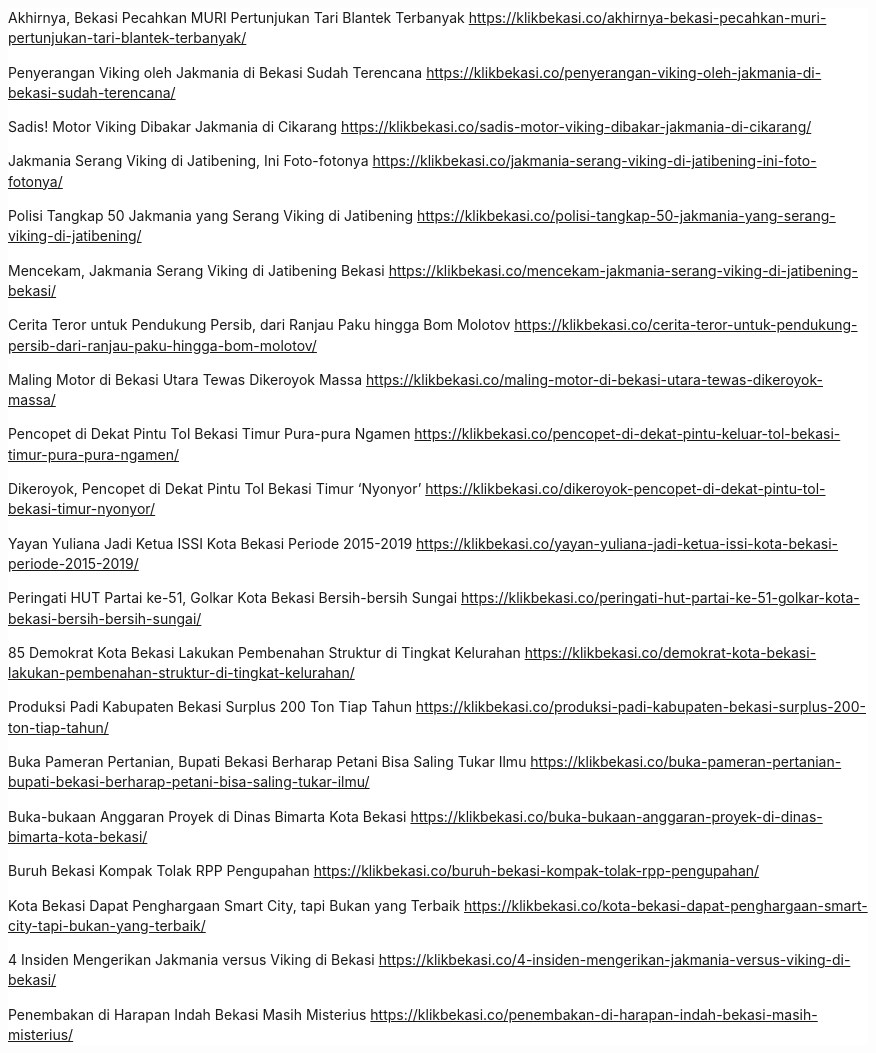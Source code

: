 Akhirnya, Bekasi Pecahkan MURI Pertunjukan Tari Blantek Terbanyak
https://klikbekasi.co/akhirnya-bekasi-pecahkan-muri-pertunjukan-tari-blantek-terbanyak/

Penyerangan Viking oleh Jakmania di Bekasi Sudah Terencana
https://klikbekasi.co/penyerangan-viking-oleh-jakmania-di-bekasi-sudah-terencana/

Sadis! Motor Viking Dibakar Jakmania di Cikarang
https://klikbekasi.co/sadis-motor-viking-dibakar-jakmania-di-cikarang/

Jakmania Serang Viking di Jatibening, Ini Foto-fotonya
https://klikbekasi.co/jakmania-serang-viking-di-jatibening-ini-foto-fotonya/

Polisi Tangkap 50 Jakmania yang Serang Viking di Jatibening
https://klikbekasi.co/polisi-tangkap-50-jakmania-yang-serang-viking-di-jatibening/

Mencekam, Jakmania Serang Viking di Jatibening Bekasi
https://klikbekasi.co/mencekam-jakmania-serang-viking-di-jatibening-bekasi/

Cerita Teror untuk Pendukung Persib, dari Ranjau Paku hingga Bom Molotov
https://klikbekasi.co/cerita-teror-untuk-pendukung-persib-dari-ranjau-paku-hingga-bom-molotov/

Maling Motor di Bekasi Utara Tewas Dikeroyok Massa
https://klikbekasi.co/maling-motor-di-bekasi-utara-tewas-dikeroyok-massa/

Pencopet di Dekat Pintu Tol Bekasi Timur Pura-pura Ngamen
https://klikbekasi.co/pencopet-di-dekat-pintu-keluar-tol-bekasi-timur-pura-pura-ngamen/

Dikeroyok, Pencopet di Dekat Pintu Tol Bekasi Timur ‘Nyonyor’
https://klikbekasi.co/dikeroyok-pencopet-di-dekat-pintu-tol-bekasi-timur-nyonyor/

Yayan Yuliana Jadi Ketua ISSI Kota Bekasi Periode 2015-2019
https://klikbekasi.co/yayan-yuliana-jadi-ketua-issi-kota-bekasi-periode-2015-2019/

Peringati HUT Partai ke-51, Golkar Kota Bekasi Bersih-bersih Sungai
https://klikbekasi.co/peringati-hut-partai-ke-51-golkar-kota-bekasi-bersih-bersih-sungai/


85
Demokrat Kota Bekasi Lakukan Pembenahan Struktur di Tingkat Kelurahan
https://klikbekasi.co/demokrat-kota-bekasi-lakukan-pembenahan-struktur-di-tingkat-kelurahan/

Produksi Padi Kabupaten Bekasi Surplus 200 Ton Tiap Tahun
https://klikbekasi.co/produksi-padi-kabupaten-bekasi-surplus-200-ton-tiap-tahun/

Buka Pameran Pertanian, Bupati Bekasi Berharap Petani Bisa Saling Tukar Ilmu
https://klikbekasi.co/buka-pameran-pertanian-bupati-bekasi-berharap-petani-bisa-saling-tukar-ilmu/

Buka-bukaan Anggaran Proyek di Dinas Bimarta Kota Bekasi
https://klikbekasi.co/buka-bukaan-anggaran-proyek-di-dinas-bimarta-kota-bekasi/

Buruh Bekasi Kompak Tolak RPP Pengupahan
https://klikbekasi.co/buruh-bekasi-kompak-tolak-rpp-pengupahan/

Kota Bekasi Dapat Penghargaan Smart City, tapi Bukan yang Terbaik
https://klikbekasi.co/kota-bekasi-dapat-penghargaan-smart-city-tapi-bukan-yang-terbaik/

4 Insiden Mengerikan Jakmania versus Viking di Bekasi
https://klikbekasi.co/4-insiden-mengerikan-jakmania-versus-viking-di-bekasi/

Penembakan di Harapan Indah Bekasi Masih Misterius
https://klikbekasi.co/penembakan-di-harapan-indah-bekasi-masih-misterius/
